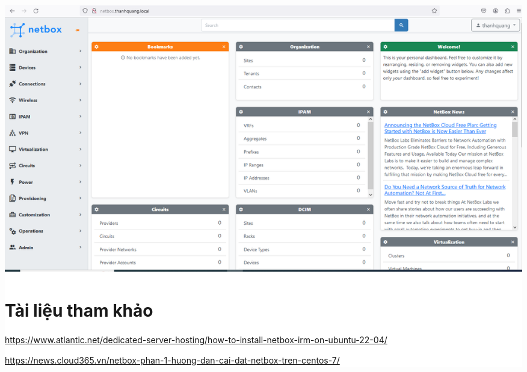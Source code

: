![](../anh/Screenshot_41.png)
# Tài liệu tham khảo
https://www.atlantic.net/dedicated-server-hosting/how-to-install-netbox-irm-on-ubuntu-22-04/

https://news.cloud365.vn/netbox-phan-1-huong-dan-cai-dat-netbox-tren-centos-7/
